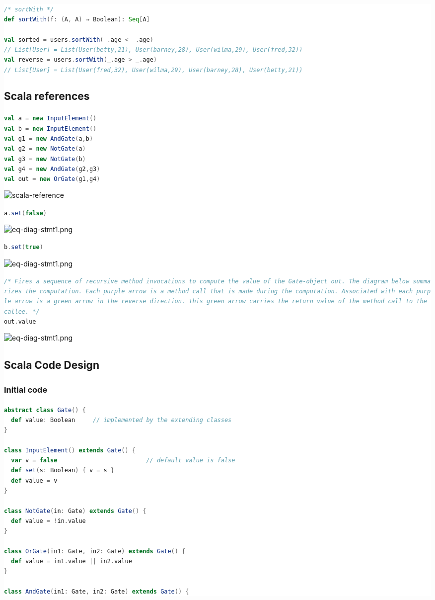 ```scala
/* sortWith */
def sortWith(f: (A, A) ⇒ Boolean): Seq[A]

val sorted = users.sortWith(_.age < _.age)
// List[User] = List(User(betty,21), User(barney,28), User(wilma,29), User(fred,32))
val reverse = users.sortWith(_.age > _.age)
// List[User] = List(User(fred,32), User(wilma,29), User(barney,28), User(betty,21))

```

## Scala references
```scala
val a = new InputElement()
val b = new InputElement()
val g1 = new AndGate(a,b)
val g2 = new NotGate(a)
val g3 = new NotGate(b)
val g4 = new AndGate(g2,g3)
val out = new OrGate(g1,g4)
```
![scala-reference](/images/scala-reference.png)

```scala
a.set(false)
```
![eq-diag-stmt1.png](/images/eq-diag-stmt1.png)
```scala
b.set(true)
```
![eq-diag-stmt1.png](/images/eq-diag-stmt2.png)
```scala
/* Fires a sequence of recursive method invocations to compute the value of the Gate-object out. The diagram below summarizes the computation. Each purple arrow is a method call that is made during the computation. Associated with each purple arrow is a green arrow in the reverse direction. This green arrow carries the return value of the method call to the callee. */
out.value
```
![eq-diag-stmt1.png](/images/eq-diag-stmt3.png)

## Scala Code Design
### Initial code
```scala
abstract class Gate() {
  def value: Boolean     // implemented by the extending classes
}

class InputElement() extends Gate() {
  var v = false                         // default value is false
  def set(s: Boolean) { v = s }
  def value = v
}

class NotGate(in: Gate) extends Gate() {
  def value = !in.value
}

class OrGate(in1: Gate, in2: Gate) extends Gate() {
  def value = in1.value || in2.value
}

class AndGate(in1: Gate, in2: Gate) extends Gate() {
```